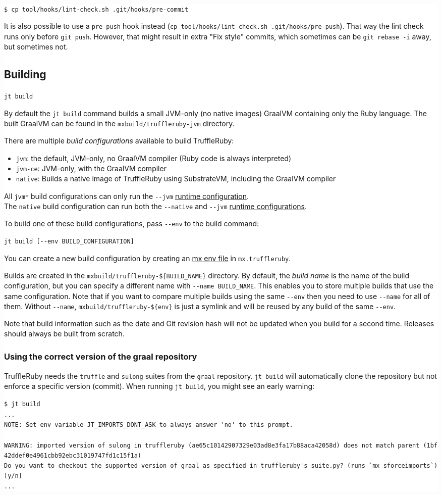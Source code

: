 ```bash
$ cp tool/hooks/lint-check.sh .git/hooks/pre-commit
```

It is also possible to use a `pre-push` hook instead (`cp tool/hooks/lint-check.sh .git/hooks/pre-push`).
That way the lint check runs only before `git push`.
However, that might result in extra "Fix style" commits, which sometimes can be `git rebase -i` away, but sometimes not.

## Building

```bash
jt build
```

By default the `jt build` command builds a small JVM-only (no native images)
GraalVM containing only the Ruby language. The built GraalVM can be found in the
`mxbuild/truffleruby-jvm` directory.

There are multiple *build configurations* available to build TruffleRuby:
* `jvm`: the default, JVM-only, no GraalVM compiler (Ruby code is always interpreted)
* `jvm-ce`: JVM-only, with the GraalVM compiler
* `native`: Builds a native image of TruffleRuby using SubstrateVM, including the GraalVM compiler

All `jvm*` build configurations can only run the `--jvm` [runtime configuration][rt-confs].  
The `native` build configuration can run both the `--native` and `--jvm` [runtime configurations][rt-confs].

[rt-confs]: ../../README.md#TruffleRuby-Runtime-Configurations

To build one of these build configurations, pass `--env` to the build command:
```bash
jt build [--env BUILD_CONFIGURATION]
```

You can create a new build configuration by creating an [mx env file] in `mx.truffleruby`.

[mx env file]: https://github.com/graalvm/mx/blob/master/README.md#environment-variable-processing

Builds are created in the `mxbuild/truffleruby-${BUILD_NAME}` directory. By default, the *build name* is the
name of the build configuration, but you can specify a different name with `--name BUILD_NAME`. This enables
you to store multiple builds that use the same configuration. Note that if you want to compare multiple builds using
the same `--env` then you need to use `--name` for all of them.
Without `--name`, `mxbuild/truffleruby-${env}` is just a symlink and will be reused by any build of the same `--env`.

Note that build information such as the date and Git revision hash will not be
updated when you build for a second time. Releases should always be built from
scratch.

### Using the correct version of the graal repository

TruffleRuby needs the `truffle` and `sulong` suites from the `graal` repository.
`jt build` will automatically clone the repository but not enforce a specific version (commit).
When running `jt build`, you might see an early warning:
```
$ jt build
...
NOTE: Set env variable JT_IMPORTS_DONT_ASK to always answer 'no' to this prompt.

WARNING: imported version of sulong in truffleruby (ae65c10142907329e03ad8e3fa17b88aca42058d) does not match parent (1bf42ddef0e4961cbb92ebc31019747fd1c15f1a)
Do you want to checkout the supported version of graal as specified in truffleruby's suite.py? (runs `mx sforceimports`) [y/n]
...
```
